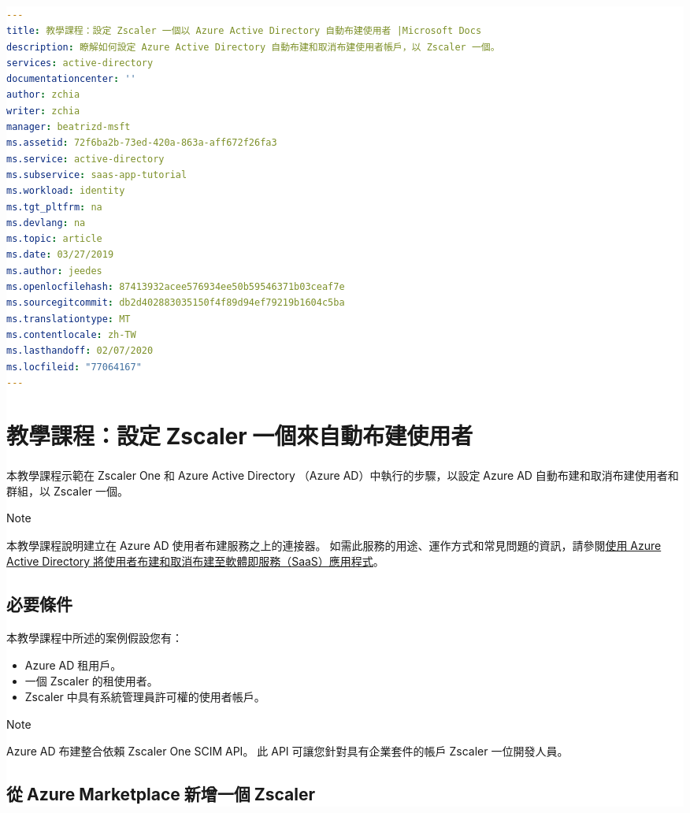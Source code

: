 ```yaml
---
title: 教學課程：設定 Zscaler 一個以 Azure Active Directory 自動布建使用者 |Microsoft Docs
description: 瞭解如何設定 Azure Active Directory 自動布建和取消布建使用者帳戶，以 Zscaler 一個。
services: active-directory
documentationcenter: ''
author: zchia
writer: zchia
manager: beatrizd-msft
ms.assetid: 72f6ba2b-73ed-420a-863a-aff672f26fa3
ms.service: active-directory
ms.subservice: saas-app-tutorial
ms.workload: identity
ms.tgt_pltfrm: na
ms.devlang: na
ms.topic: article
ms.date: 03/27/2019
ms.author: jeedes
ms.openlocfilehash: 87413932acee576934ee50b59546371b03ceaf7e
ms.sourcegitcommit: db2d402883035150f4f89d94ef79219b1604c5ba
ms.translationtype: MT
ms.contentlocale: zh-TW
ms.lasthandoff: 02/07/2020
ms.locfileid: "77064167"
---
```

# <a name="tutorial-configure-zscaler-one-for-automatic-user-provisioning"></a>教學課程：設定 Zscaler 一個來自動布建使用者

本教學課程示範在 Zscaler One 和 Azure Active Directory （Azure AD）中執行的步驟，以設定 Azure AD 自動布建和取消布建使用者和群組，以 Zscaler 一個。

> [!NOTE]
> 本教學課程說明建立在 Azure AD 使用者布建服務之上的連接器。 如需此服務的用途、運作方式和常見問題的資訊，請參閱[使用 Azure Active Directory 將使用者布建和取消布建至軟體即服務（SaaS）應用程式](../active-directory-saas-app-provisioning.md)。


## <a name="prerequisites"></a>必要條件

本教學課程中所述的案例假設您有：

* Azure AD 租用戶。
* 一個 Zscaler 的租使用者。
* Zscaler 中具有系統管理員許可權的使用者帳戶。

> [!NOTE]
> Azure AD 布建整合依賴 Zscaler One SCIM API。 此 API 可讓您針對具有企業套件的帳戶 Zscaler 一位開發人員。

## <a name="add-zscaler-one-from-the-azure-marketplace"></a>從 Azure Marketplace 新增一個 Zscaler


[1]: ./media/zscaler-one-provisioning-tutorial/tutorial-general-01.png
[2]: ./media/zscaler-one-provisioning-tutorial/tutorial-general-02.png
[3]: ./media/zscaler-one-provisioning-tutorial/tutorial-general-03.png
